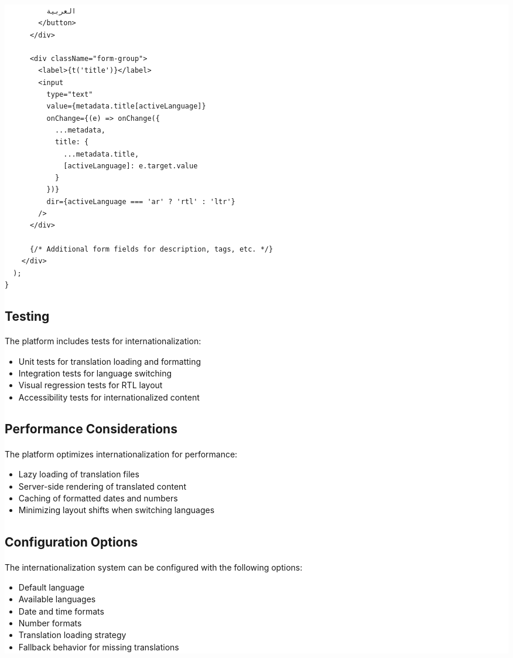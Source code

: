 ```tsx
          العربية
        </button>
      </div>
      
      <div className="form-group">
        <label>{t('title')}</label>
        <input
          type="text"
          value={metadata.title[activeLanguage]}
          onChange={(e) => onChange({
            ...metadata,
            title: {
              ...metadata.title,
              [activeLanguage]: e.target.value
            }
          })}
          dir={activeLanguage === 'ar' ? 'rtl' : 'ltr'}
        />
      </div>
      
      {/* Additional form fields for description, tags, etc. */}
    </div>
  );
}
```

## Testing

The platform includes tests for internationalization:

- Unit tests for translation loading and formatting
- Integration tests for language switching
- Visual regression tests for RTL layout
- Accessibility tests for internationalized content

## Performance Considerations

The platform optimizes internationalization for performance:

- Lazy loading of translation files
- Server-side rendering of translated content
- Caching of formatted dates and numbers
- Minimizing layout shifts when switching languages

## Configuration Options

The internationalization system can be configured with the following options:

- Default language
- Available languages
- Date and time formats
- Number formats
- Translation loading strategy
- Fallback behavior for missing translations
